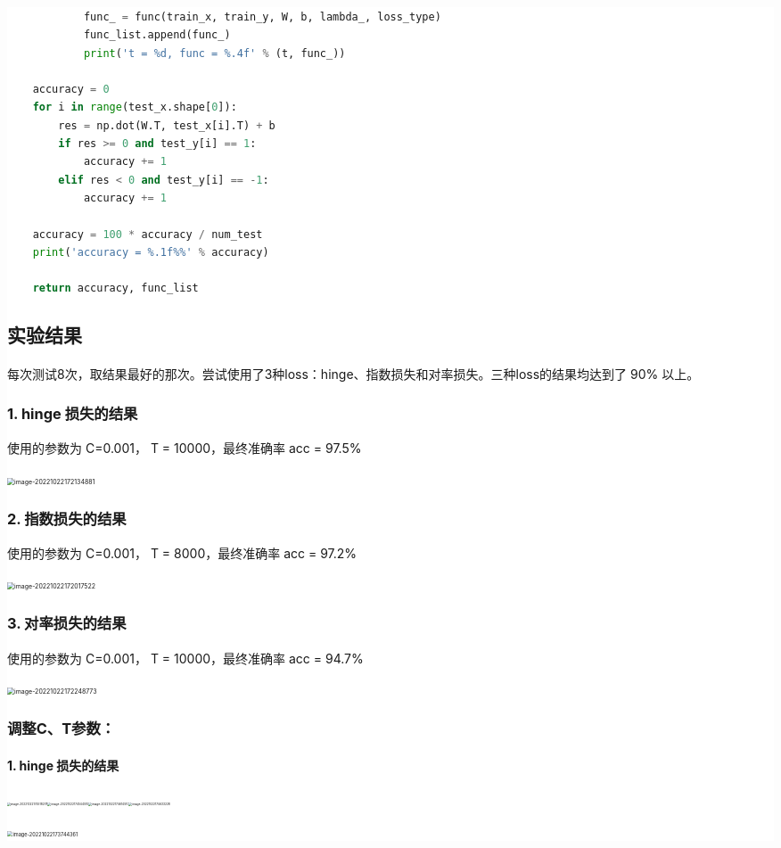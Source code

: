 ```python
            func_ = func(train_x, train_y, W, b, lambda_, loss_type)
            func_list.append(func_)
            print('t = %d, func = %.4f' % (t, func_))
            
    accuracy = 0
    for i in range(test_x.shape[0]):
        res = np.dot(W.T, test_x[i].T) + b
        if res >= 0 and test_y[i] == 1:
            accuracy += 1
        elif res < 0 and test_y[i] == -1:
            accuracy += 1

    accuracy = 100 * accuracy / num_test
    print('accuracy = %.1f%%' % accuracy)

    return accuracy, func_list
```



## 实验结果

每次测试8次，取结果最好的那次。尝试使用了3种loss：hinge、指数损失和对率损失。三种loss的结果均达到了 90% 以上。

### 1. hinge 损失的结果

使用的参数为 C=0.001， T = 10000，最终准确率 acc = 97.5%

<img src="https://gcore.jsdelivr.net/gh/laptype/cloud@main/img/%E6%96%87%E6%A1%A3_img/20-04-884-image-20221022172134881-21.png" alt="image-20221022172134881" style="zoom:50%;" />

### 2. 指数损失的结果

使用的参数为 C=0.001， T = 8000，最终准确率 acc = 97.2%

<img src="https://gcore.jsdelivr.net/gh/laptype/cloud@main/img/%E6%96%87%E6%A1%A3_img/20-04-884-image-20221022172017522-8a.png" alt="image-20221022172017522" style="zoom:50%;" />

### 3. 对率损失的结果

使用的参数为 C=0.001， T = 10000，最终准确率 acc = 94.7%

<img src="https://gcore.jsdelivr.net/gh/laptype/cloud@main/img/%E6%96%87%E6%A1%A3_img/20-04-884-image-20221022172248773-89.png" alt="image-20221022172248773" style="zoom:50%;" />



### 调整C、T参数：

#### 1. hinge 损失的结果

<img src="https://gcore.jsdelivr.net/gh/laptype/cloud@main/img/%E6%96%87%E6%A1%A3_img/20-04-884-image-20221022174518278-fe.png" alt="image-20221022174518278" style="zoom: 23%;" /><img src="https://gcore.jsdelivr.net/gh/laptype/cloud@main/img/%E6%96%87%E6%A1%A3_img/20-04-884-image-20221022174544510-ed.png" alt="image-20221022174544510" style="zoom: 23%;" /><img src="https://gcore.jsdelivr.net/gh/laptype/cloud@main/img/%E6%96%87%E6%A1%A3_img/20-04-884-image-20221022174614510-80.png" alt="image-20221022174614510" style="zoom: 23%;" /><img src="https://gcore.jsdelivr.net/gh/laptype/cloud@main/img/%E6%96%87%E6%A1%A3_img/20-04-884-image-20221022174633228-d0.png" alt="image-20221022174633228" style="zoom: 23%;" />

<img src="https://gcore.jsdelivr.net/gh/laptype/cloud@main/img/%E6%96%87%E6%A1%A3_img/20-04-884-image-20221022173744361-18.png" alt="image-20221022173744361" style="zoom: 40%;" />
